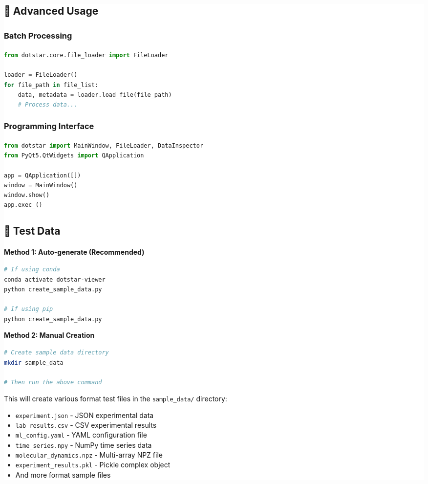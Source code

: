 ## 🔧 Advanced Usage

### Batch Processing
```python
from dotstar.core.file_loader import FileLoader

loader = FileLoader()
for file_path in file_list:
    data, metadata = loader.load_file(file_path)
    # Process data...
```

### Programming Interface
```python
from dotstar import MainWindow, FileLoader, DataInspector
from PyQt5.QtWidgets import QApplication

app = QApplication([])
window = MainWindow()
window.show()
app.exec_()
```

## 🧪 Test Data

**Method 1: Auto-generate (Recommended)**
```bash
# If using conda
conda activate dotstar-viewer
python create_sample_data.py

# If using pip
python create_sample_data.py
```

**Method 2: Manual Creation**
```bash
# Create sample data directory
mkdir sample_data

# Then run the above command
```

This will create various format test files in the `sample_data/` directory:
- `experiment.json` - JSON experimental data
- `lab_results.csv` - CSV experimental results  
- `ml_config.yaml` - YAML configuration file
- `time_series.npy` - NumPy time series data
- `molecular_dynamics.npz` - Multi-array NPZ file
- `experiment_results.pkl` - Pickle complex object
- And more format sample files
